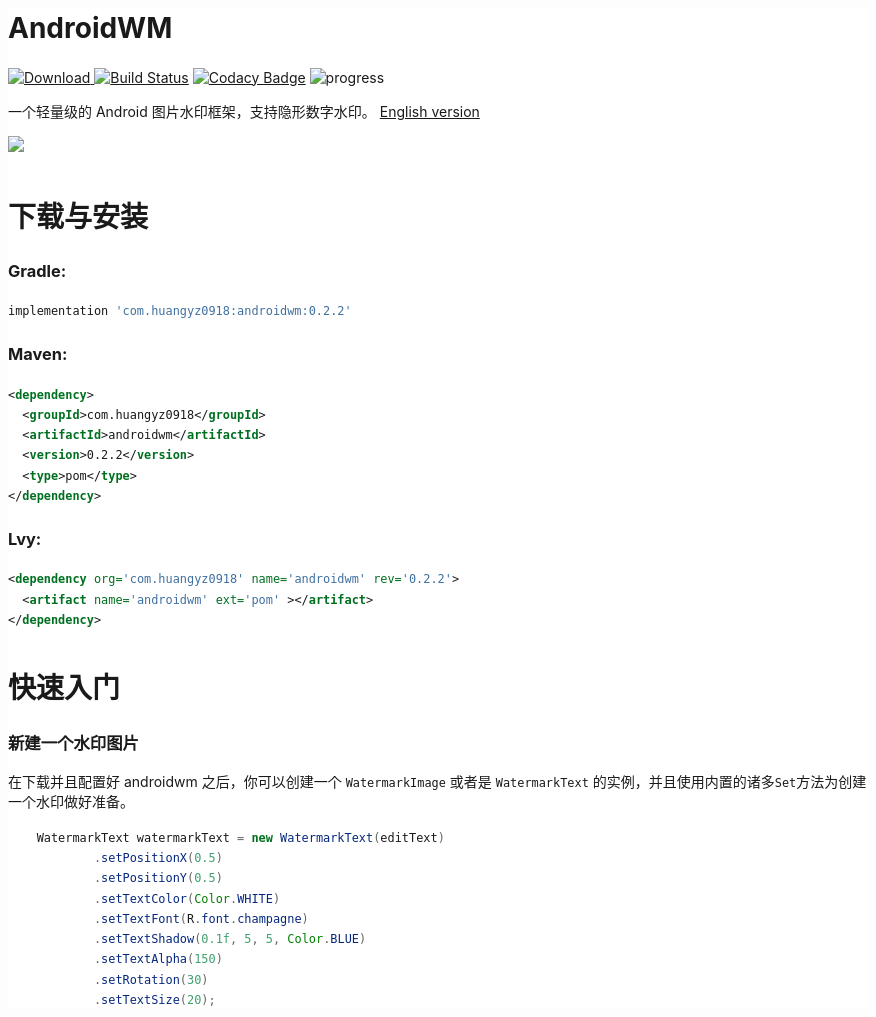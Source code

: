 # AndroidWM 
 [ ![Download](https://api.bintray.com/packages/huangyz0918/androidwm/androidwm/images/download.svg) ](https://bintray.com/huangyz0918/androidwm/androidwm/_latestVersion) [![Build Status](https://travis-ci.org/huangyz0918/AndroidWM.svg?branch=master)](https://travis-ci.org/huangyz0918/AndroidWM) [![Codacy Badge](https://api.codacy.com/project/badge/Grade/7f8e55520309410a95f71b54cfe8c381)](https://app.codacy.com/app/huangyz0918/AndroidWM?utm_source=github.com&utm_medium=referral&utm_content=huangyz0918/AndroidWM&utm_campaign=Badge_Grade_Dashboard)
 ![progress](https://img.shields.io/badge/progress-developing-yellow.svg)

 
一个轻量级的 Android 图片水印框架，支持隐形数字水印。 [English version](./README.md)

![](https://i.loli.net/2018/09/11/5b97dddb4e407.png)

# 下载与安装 

### Gradle:

```gradle
implementation 'com.huangyz0918:androidwm:0.2.2'
```
### Maven:

```xml
<dependency>
  <groupId>com.huangyz0918</groupId>
  <artifactId>androidwm</artifactId>
  <version>0.2.2</version>
  <type>pom</type>
</dependency>
```

### Lvy:

```xml
<dependency org='com.huangyz0918' name='androidwm' rev='0.2.2'>
  <artifact name='androidwm' ext='pom' ></artifact>
</dependency>
```

# 快速入门
### 新建一个水印图片
在下载并且配置好 androidwm 之后，你可以创建一个 `WatermarkImage` 或者是 `WatermarkText` 的实例，并且使用内置的诸多`Set`方法为创建一个水印做好准备。

```java
    WatermarkText watermarkText = new WatermarkText(editText)
            .setPositionX(0.5)
            .setPositionY(0.5)
            .setTextColor(Color.WHITE)
            .setTextFont(R.font.champagne)
            .setTextShadow(0.1f, 5, 5, Color.BLUE)
            .setTextAlpha(150)
            .setRotation(30)
            .setTextSize(20);
```
